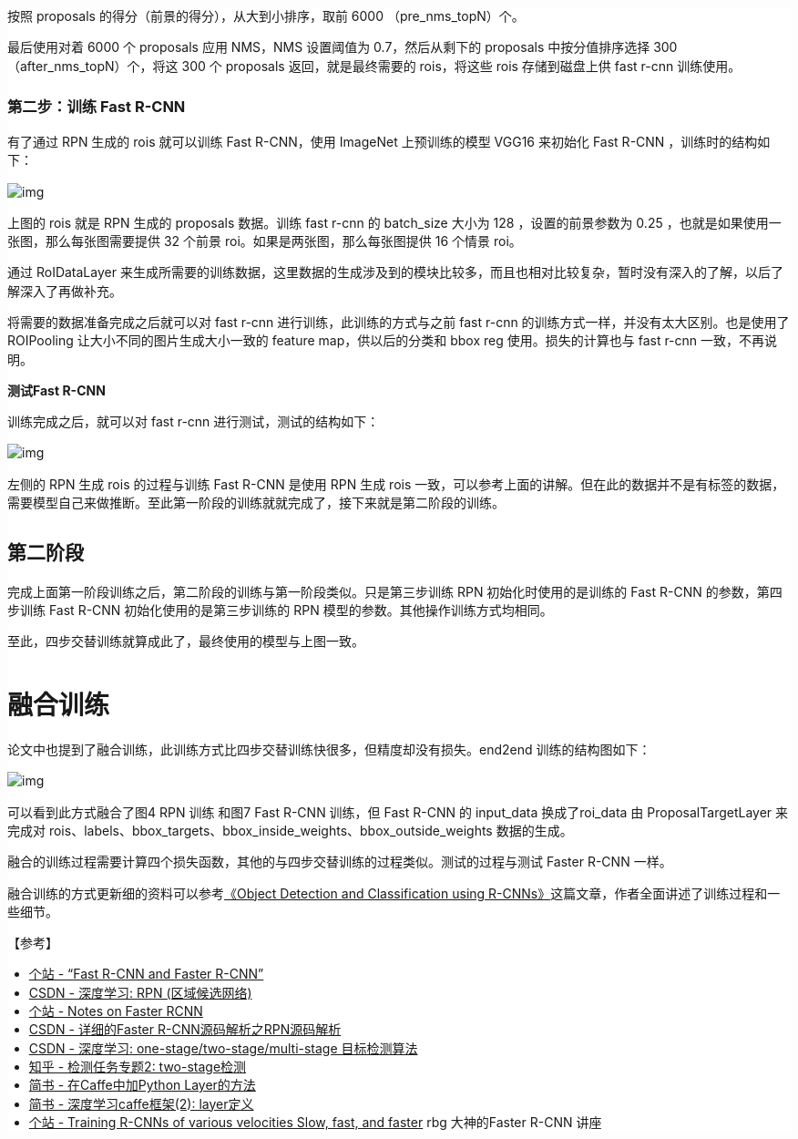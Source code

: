 按照 proposals 的得分（前景的得分），从大到小排序，取前 6000 （pre_nms_topN）个。

最后使用对着 6000 个 proposals 应用 NMS，NMS 设置阈值为 0.7，然后从剩下的 proposals 中按分值排序选择 300 （after_nms_topN）个，将这 300 个 proposals 返回，就是最终需要的 rois，将这些 rois 存储到磁盘上供 fast r-cnn 训练使用。

### 第二步：训练 Fast R-CNN

有了通过 RPN 生成的 rois 就可以训练 Fast R-CNN，使用 ImageNet 上预训练的模型 VGG16 来初始化 Fast R-CNN ，训练时的结构如下：

![img](https://wx4.sinaimg.cn/large/69d4185bly1fy2lvxcwhqj20go0bgab4.jpg)

上图的 rois 就是 RPN 生成的 proposals 数据。训练 fast r-cnn 的 batch_size 大小为 128 ，设置的前景参数为 0.25 ，也就是如果使用一张图，那么每张图需要提供 32 个前景 roi。如果是两张图，那么每张图提供 16 个情景 roi。

通过  RoIDataLayer 来生成所需要的训练数据，这里数据的生成涉及到的模块比较多，而且也相对比较复杂，暂时没有深入的了解，以后了解深入了再做补充。

将需要的数据准备完成之后就可以对 fast r-cnn 进行训练，此训练的方式与之前 fast r-cnn 的训练方式一样，并没有太大区别。也是使用了 ROIPooling 让大小不同的图片生成大小一致的 feature map，供以后的分类和 bbox reg 使用。损失的计算也与 fast r-cnn 一致，不再说明。

**测试Fast R-CNN**

训练完成之后，就可以对 fast r-cnn 进行测试，测试的结构如下：

![img](https://ws3.sinaimg.cn/large/69d4185bly1fy2m7r5oo2j20d70ibt9w.jpg)

左侧的 RPN 生成 rois 的过程与训练 Fast R-CNN 是使用 RPN 生成 rois 一致，可以参考上面的讲解。但在此的数据并不是有标签的数据，需要模型自己来做推断。至此第一阶段的训练就就完成了，接下来就是第二阶段的训练。

## 第二阶段

完成上面第一阶段训练之后，第二阶段的训练与第一阶段类似。只是第三步训练 RPN 初始化时使用的是训练的  Fast R-CNN 的参数，第四步训练 Fast R-CNN 初始化使用的是第三步训练的 RPN 模型的参数。其他操作训练方式均相同。

至此，四步交替训练就算成此了，最终使用的模型与上图一致。

# 融合训练

论文中也提到了融合训练，此训练方式比四步交替训练快很多，但精度却没有损失。end2end 训练的结构图如下：

![img](https://wx4.sinaimg.cn/large/69d4185bly1fy2mc4lvk6j20go0h60ui.jpg)

可以看到此方式融合了图4 RPN 训练 和图7 Fast R-CNN 训练，但 Fast R-CNN 的 input_data 换成了roi_data 由 ProposalTargetLayer 来完成对 rois、labels、bbox_targets、bbox_inside_weights、bbox_outside_weights 数据的生成。

融合的训练过程需要计算四个损失函数，其他的与四步交替训练的过程类似。测试的过程与测试 Faster R-CNN 一样。

融合训练的方式更新细的资料可以参考[《Object Detection and Classification using R-CNNs》](http://www.telesens.co/2018/03/11/object-detection-and-classification-using-r-cnns/)这篇文章，作者全面讲述了训练过程和一些细节。

【参考】

- [个站 - “Fast R-CNN and Faster R-CNN”](http://link.zhihu.com/?target=https%3A//jhui.github.io/2017/03/15/Fast-R-CNN-and-Faster-R-CNN/)
- [CSDN - 深度学习: RPN (区域候选网络)](http://link.zhihu.com/?target=https%3A//blog.csdn.net/JNingWei/article/details/78847696)
- [个站 - Notes on Faster RCNN](http://link.zhihu.com/?target=http%3A//shuokay.com/2018/01/27/faster-rcnn/)
- [CSDN - 详细的Faster R-CNN源码解析之RPN源码解析](http://link.zhihu.com/?target=https%3A//blog.csdn.net/jiongnima/article/details/79781792)
- [CSDN - 深度学习: one-stage/two-stage/multi-stage 目标检测算法](http://link.zhihu.com/?target=https%3A//blog.csdn.net/JNingWei/article/details/80039079)
- [知乎 - 检测任务专题2: two-stage检测](https://zhuanlan.zhihu.com/p/30621997)
- [简书 - 在Caffe中加Python Layer的方法](http://link.zhihu.com/?target=https%3A//www.jianshu.com/p/e05d1b210fcb)
- [简书 - 深度学习caffe框架(2): layer定义](http://link.zhihu.com/?target=https%3A//www.jianshu.com/p/e397c2ed034b)
- [个站 - Training R-CNNs of various velocities Slow, fast, and faster](http://link.zhihu.com/?target=http%3A//ow680yzep.bkt.clouddn.com/iccv15_tutorial_training_rbg.pdf) rbg 大神的Faster R-CNN 讲座